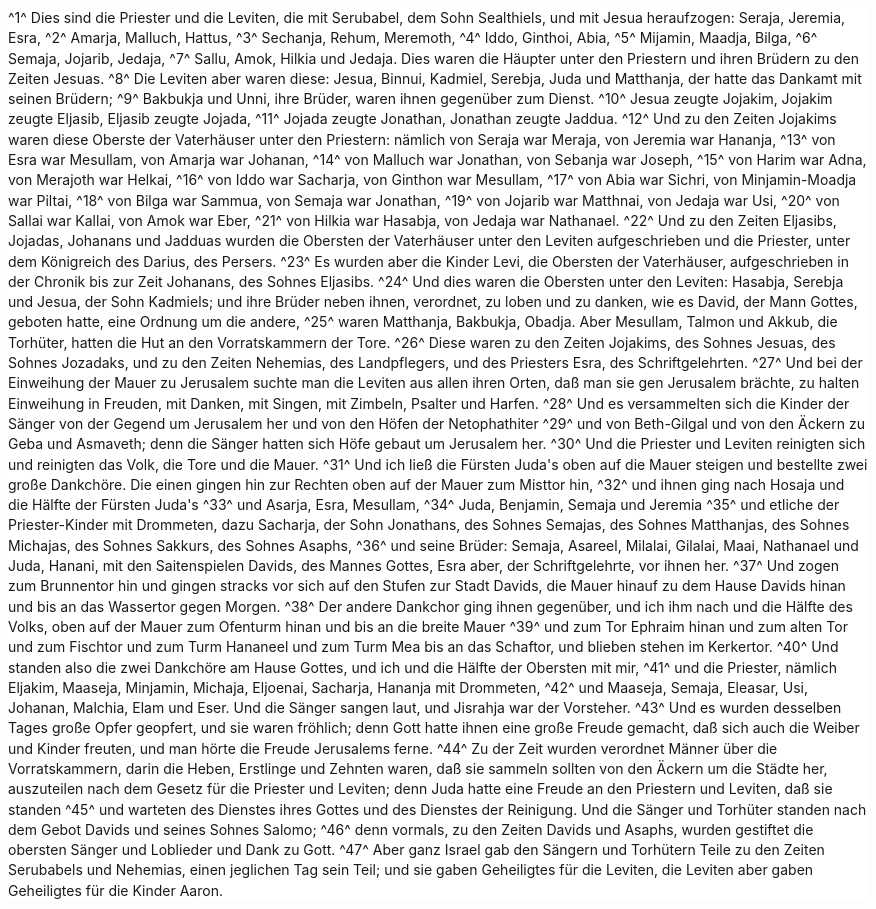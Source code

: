 ^1^ Dies sind die Priester und die Leviten, die mit Serubabel, dem Sohn Sealthiels, und mit Jesua heraufzogen: Seraja, Jeremia, Esra, ^2^ Amarja, Malluch, Hattus, ^3^ Sechanja, Rehum, Meremoth, ^4^ Iddo, Ginthoi, Abia, ^5^ Mijamin, Maadja, Bilga, ^6^ Semaja, Jojarib, Jedaja, ^7^ Sallu, Amok, Hilkia und Jedaja. Dies waren die Häupter unter den Priestern und ihren Brüdern zu den Zeiten Jesuas. ^8^ Die Leviten aber waren diese: Jesua, Binnui, Kadmiel, Serebja, Juda und Matthanja, der hatte das Dankamt mit seinen Brüdern; ^9^ Bakbukja und Unni, ihre Brüder, waren ihnen gegenüber zum Dienst. ^10^ Jesua zeugte Jojakim, Jojakim zeugte Eljasib, Eljasib zeugte Jojada, ^11^ Jojada zeugte Jonathan, Jonathan zeugte Jaddua. ^12^ Und zu den Zeiten Jojakims waren diese Oberste der Vaterhäuser unter den Priestern: nämlich von Seraja war Meraja, von Jeremia war Hananja, ^13^ von Esra war Mesullam, von Amarja war Johanan, ^14^ von Malluch war Jonathan, von Sebanja war Joseph, ^15^ von Harim war Adna, von Merajoth war Helkai, ^16^ von Iddo war Sacharja, von Ginthon war Mesullam, ^17^ von Abia war Sichri, von Minjamin-Moadja war Piltai, ^18^ von Bilga war Sammua, von Semaja war Jonathan, ^19^ von Jojarib war Matthnai, von Jedaja war Usi, ^20^ von Sallai war Kallai, von Amok war Eber, ^21^ von Hilkia war Hasabja, von Jedaja war Nathanael. ^22^ Und zu den Zeiten Eljasibs, Jojadas, Johanans und Jadduas wurden die Obersten der Vaterhäuser unter den Leviten aufgeschrieben und die Priester, unter dem Königreich des Darius, des Persers. ^23^ Es wurden aber die Kinder Levi, die Obersten der Vaterhäuser, aufgeschrieben in der Chronik bis zur Zeit Johanans, des Sohnes Eljasibs. ^24^ Und dies waren die Obersten unter den Leviten: Hasabja, Serebja und Jesua, der Sohn Kadmiels; und ihre Brüder neben ihnen, verordnet, zu loben und zu danken, wie es David, der Mann Gottes, geboten hatte, eine Ordnung um die andere, ^25^ waren Matthanja, Bakbukja, Obadja. Aber Mesullam, Talmon und Akkub, die Torhüter, hatten die Hut an den Vorratskammern der Tore. ^26^ Diese waren zu den Zeiten Jojakims, des Sohnes Jesuas, des Sohnes Jozadaks, und zu den Zeiten Nehemias, des Landpflegers, und des Priesters Esra, des Schriftgelehrten. ^27^ Und bei der Einweihung der Mauer zu Jerusalem suchte man die Leviten aus allen ihren Orten, daß man sie gen Jerusalem brächte, zu halten Einweihung in Freuden, mit Danken, mit Singen, mit Zimbeln, Psalter und Harfen. ^28^ Und es versammelten sich die Kinder der Sänger von der Gegend um Jerusalem her und von den Höfen der Netophathiter ^29^ und von Beth-Gilgal und von den Äckern zu Geba und Asmaveth; denn die Sänger hatten sich Höfe gebaut um Jerusalem her. ^30^ Und die Priester und Leviten reinigten sich und reinigten das Volk, die Tore und die Mauer. ^31^ Und ich ließ die Fürsten Juda's oben auf die Mauer steigen und bestellte zwei große Dankchöre. Die einen gingen hin zur Rechten oben auf der Mauer zum Misttor hin, ^32^ und ihnen ging nach Hosaja und die Hälfte der Fürsten Juda's ^33^ und Asarja, Esra, Mesullam, ^34^ Juda, Benjamin, Semaja und Jeremia ^35^ und etliche der Priester-Kinder mit Drommeten, dazu Sacharja, der Sohn Jonathans, des Sohnes Semajas, des Sohnes Matthanjas, des Sohnes Michajas, des Sohnes Sakkurs, des Sohnes Asaphs, ^36^ und seine Brüder: Semaja, Asareel, Milalai, Gilalai, Maai, Nathanael und Juda, Hanani, mit den Saitenspielen Davids, des Mannes Gottes, Esra aber, der Schriftgelehrte, vor ihnen her. ^37^ Und zogen zum Brunnentor hin und gingen stracks vor sich auf den Stufen zur Stadt Davids, die Mauer hinauf zu dem Hause Davids hinan und bis an das Wassertor gegen Morgen. ^38^ Der andere Dankchor ging ihnen gegenüber, und ich ihm nach und die Hälfte des Volks, oben auf der Mauer zum Ofenturm hinan und bis an die breite Mauer ^39^ und zum Tor Ephraim hinan und zum alten Tor und zum Fischtor und zum Turm Hananeel und zum Turm Mea bis an das Schaftor, und blieben stehen im Kerkertor. ^40^ Und standen also die zwei Dankchöre am Hause Gottes, und ich und die Hälfte der Obersten mit mir, ^41^ und die Priester, nämlich Eljakim, Maaseja, Minjamin, Michaja, Eljoenai, Sacharja, Hananja mit Drommeten, ^42^ und Maaseja, Semaja, Eleasar, Usi, Johanan, Malchia, Elam und Eser. Und die Sänger sangen laut, und Jisrahja war der Vorsteher. ^43^ Und es wurden desselben Tages große Opfer geopfert, und sie waren fröhlich; denn Gott hatte ihnen eine große Freude gemacht, daß sich auch die Weiber und Kinder freuten, und man hörte die Freude Jerusalems ferne. ^44^ Zu der Zeit wurden verordnet Männer über die Vorratskammern, darin die Heben, Erstlinge und Zehnten waren, daß sie sammeln sollten von den Äckern um die Städte her, auszuteilen nach dem Gesetz für die Priester und Leviten; denn Juda hatte eine Freude an den Priestern und Leviten, daß sie standen ^45^ und warteten des Dienstes ihres Gottes und des Dienstes der Reinigung. Und die Sänger und Torhüter standen nach dem Gebot Davids und seines Sohnes Salomo; ^46^ denn vormals, zu den Zeiten Davids und Asaphs, wurden gestiftet die obersten Sänger und Loblieder und Dank zu Gott. ^47^ Aber ganz Israel gab den Sängern und Torhütern Teile zu den Zeiten Serubabels und Nehemias, einen jeglichen Tag sein Teil; und sie gaben Geheiligtes für die Leviten, die Leviten aber gaben Geheiligtes für die Kinder Aaron. 
